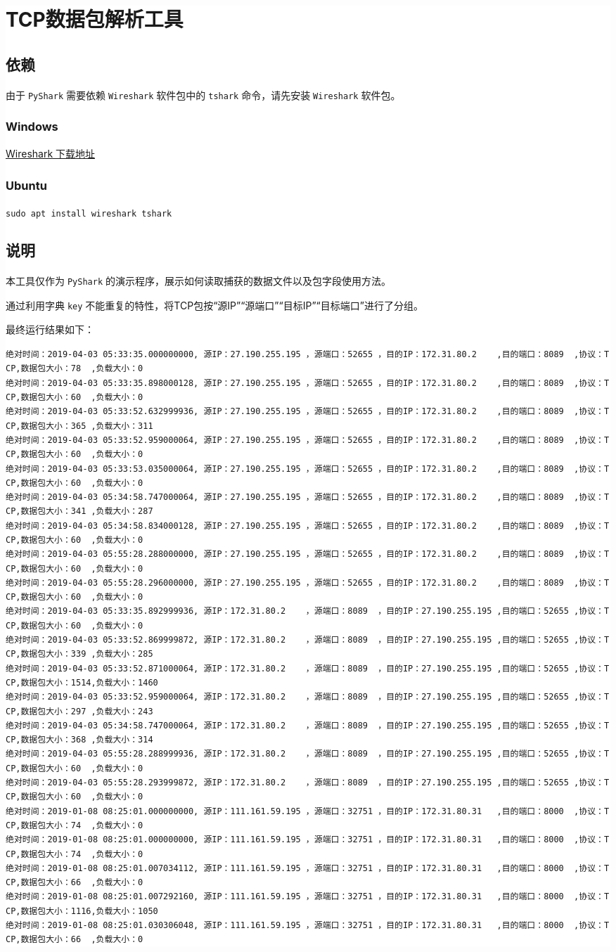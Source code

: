 # TCP数据包解析工具

## 依赖
由于 `PyShark` 需要依赖 `Wireshark` 软件包中的 `tshark` 命令，请先安装 `Wireshark` 软件包。

### Windows
[Wireshark 下载地址](https://www.wireshark.org/download.html)

### Ubuntu 

`sudo apt install wireshark tshark`

## 说明

本工具仅作为 `PyShark` 的演示程序，展示如何读取捕获的数据文件以及包字段使用方法。

通过利用字典 `key` 不能重复的特性，将TCP包按“源IP”“源端口”“目标IP”“目标端口”进行了分组。

最终运行结果如下：

    绝对时间：2019-04-03 05:33:35.000000000, 源IP：27.190.255.195 ，源端口：52655 ，目的IP：172.31.80.2    ,目的端口：8089  ,协议：TCP,数据包大小：78  ,负载大小：0   
    绝对时间：2019-04-03 05:33:35.898000128, 源IP：27.190.255.195 ，源端口：52655 ，目的IP：172.31.80.2    ,目的端口：8089  ,协议：TCP,数据包大小：60  ,负载大小：0   
    绝对时间：2019-04-03 05:33:52.632999936, 源IP：27.190.255.195 ，源端口：52655 ，目的IP：172.31.80.2    ,目的端口：8089  ,协议：TCP,数据包大小：365 ,负载大小：311 
    绝对时间：2019-04-03 05:33:52.959000064, 源IP：27.190.255.195 ，源端口：52655 ，目的IP：172.31.80.2    ,目的端口：8089  ,协议：TCP,数据包大小：60  ,负载大小：0   
    绝对时间：2019-04-03 05:33:53.035000064, 源IP：27.190.255.195 ，源端口：52655 ，目的IP：172.31.80.2    ,目的端口：8089  ,协议：TCP,数据包大小：60  ,负载大小：0   
    绝对时间：2019-04-03 05:34:58.747000064, 源IP：27.190.255.195 ，源端口：52655 ，目的IP：172.31.80.2    ,目的端口：8089  ,协议：TCP,数据包大小：341 ,负载大小：287 
    绝对时间：2019-04-03 05:34:58.834000128, 源IP：27.190.255.195 ，源端口：52655 ，目的IP：172.31.80.2    ,目的端口：8089  ,协议：TCP,数据包大小：60  ,负载大小：0   
    绝对时间：2019-04-03 05:55:28.288000000, 源IP：27.190.255.195 ，源端口：52655 ，目的IP：172.31.80.2    ,目的端口：8089  ,协议：TCP,数据包大小：60  ,负载大小：0   
    绝对时间：2019-04-03 05:55:28.296000000, 源IP：27.190.255.195 ，源端口：52655 ，目的IP：172.31.80.2    ,目的端口：8089  ,协议：TCP,数据包大小：60  ,负载大小：0   
    绝对时间：2019-04-03 05:33:35.892999936, 源IP：172.31.80.2    ，源端口：8089  ，目的IP：27.190.255.195 ,目的端口：52655 ,协议：TCP,数据包大小：60  ,负载大小：0   
    绝对时间：2019-04-03 05:33:52.869999872, 源IP：172.31.80.2    ，源端口：8089  ，目的IP：27.190.255.195 ,目的端口：52655 ,协议：TCP,数据包大小：339 ,负载大小：285 
    绝对时间：2019-04-03 05:33:52.871000064, 源IP：172.31.80.2    ，源端口：8089  ，目的IP：27.190.255.195 ,目的端口：52655 ,协议：TCP,数据包大小：1514,负载大小：1460
    绝对时间：2019-04-03 05:33:52.959000064, 源IP：172.31.80.2    ，源端口：8089  ，目的IP：27.190.255.195 ,目的端口：52655 ,协议：TCP,数据包大小：297 ,负载大小：243 
    绝对时间：2019-04-03 05:34:58.747000064, 源IP：172.31.80.2    ，源端口：8089  ，目的IP：27.190.255.195 ,目的端口：52655 ,协议：TCP,数据包大小：368 ,负载大小：314 
    绝对时间：2019-04-03 05:55:28.288999936, 源IP：172.31.80.2    ，源端口：8089  ，目的IP：27.190.255.195 ,目的端口：52655 ,协议：TCP,数据包大小：60  ,负载大小：0   
    绝对时间：2019-04-03 05:55:28.293999872, 源IP：172.31.80.2    ，源端口：8089  ，目的IP：27.190.255.195 ,目的端口：52655 ,协议：TCP,数据包大小：60  ,负载大小：0   
    绝对时间：2019-01-08 08:25:01.000000000, 源IP：111.161.59.195 ，源端口：32751 ，目的IP：172.31.80.31   ,目的端口：8000  ,协议：TCP,数据包大小：74  ,负载大小：0   
    绝对时间：2019-01-08 08:25:01.000000000, 源IP：111.161.59.195 ，源端口：32751 ，目的IP：172.31.80.31   ,目的端口：8000  ,协议：TCP,数据包大小：74  ,负载大小：0   
    绝对时间：2019-01-08 08:25:01.007034112, 源IP：111.161.59.195 ，源端口：32751 ，目的IP：172.31.80.31   ,目的端口：8000  ,协议：TCP,数据包大小：66  ,负载大小：0   
    绝对时间：2019-01-08 08:25:01.007292160, 源IP：111.161.59.195 ，源端口：32751 ，目的IP：172.31.80.31   ,目的端口：8000  ,协议：TCP,数据包大小：1116,负载大小：1050
    绝对时间：2019-01-08 08:25:01.030306048, 源IP：111.161.59.195 ，源端口：32751 ，目的IP：172.31.80.31   ,目的端口：8000  ,协议：TCP,数据包大小：66  ,负载大小：0   